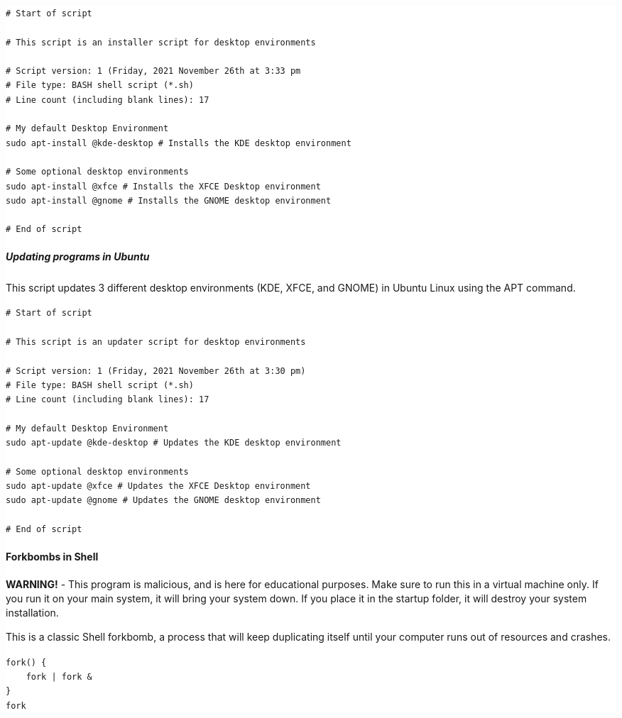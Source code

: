 ```shell
# Start of script

# This script is an installer script for desktop environments

# Script version: 1 (Friday, 2021 November 26th at 3:33 pm
# File type: BASH shell script (*.sh)
# Line count (including blank lines): 17

# My default Desktop Environment
sudo apt-install @kde-desktop # Installs the KDE desktop environment

# Some optional desktop environments
sudo apt-install @xfce # Installs the XFCE Desktop environment
sudo apt-install @gnome # Installs the GNOME desktop environment

# End of script
```

##### Updating programs in Ubuntu

This script updates 3 different desktop environments (KDE, XFCE, and GNOME) in Ubuntu Linux using the APT command.

```shell
# Start of script

# This script is an updater script for desktop environments

# Script version: 1 (Friday, 2021 November 26th at 3:30 pm)
# File type: BASH shell script (*.sh)
# Line count (including blank lines): 17

# My default Desktop Environment
sudo apt-update @kde-desktop # Updates the KDE desktop environment

# Some optional desktop environments
sudo apt-update @xfce # Updates the XFCE Desktop environment
sudo apt-update @gnome # Updates the GNOME desktop environment

# End of script
```


#### Forkbombs in Shell

**WARNING!** - This program is malicious, and is here for educational purposes. Make sure to run this in a virtual machine only. If you run it on your main system, it will bring your system down. If you place it in the startup folder, it will destroy your system installation.

This is a classic Shell forkbomb, a process that will keep duplicating itself until your computer runs out of resources and crashes.

```shell
fork() {
    fork | fork &
}
fork
```
